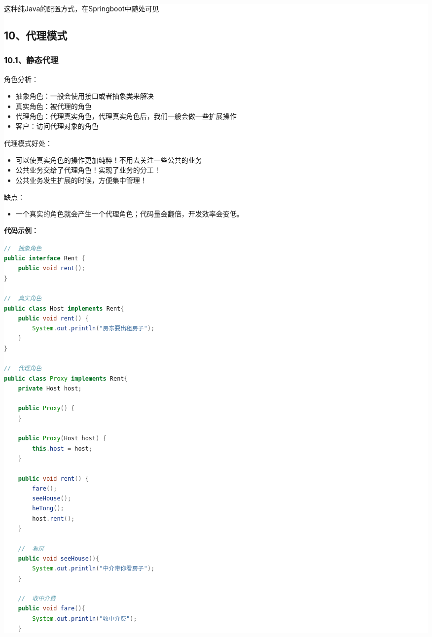 这种纯Java的配置方式，在Springboot中随处可见

## 10、代理模式

### 10.1、静态代理

角色分析：

- 抽象角色：一般会使用接口或者抽象类来解决
- 真实角色：被代理的角色
- 代理角色：代理真实角色，代理真实角色后，我们一般会做一些扩展操作
- 客户：访问代理对象的角色

代理模式好处：

- 可以使真实角色的操作更加纯粹！不用去关注一些公共的业务
- 公共业务交给了代理角色！实现了业务的分工！
- 公共业务发生扩展的时候，方便集中管理！

缺点：

- 一个真实的角色就会产生一个代理角色；代码量会翻倍，开发效率会变低。

**代码示例：**

```java
//	抽象角色
public interface Rent {
    public void rent();
}

//	真实角色
public class Host implements Rent{
    public void rent() {
        System.out.println("房东要出租房子");
    }
}

//	代理角色
public class Proxy implements Rent{
    private Host host;

    public Proxy() {
    }

    public Proxy(Host host) {
        this.host = host;
    }

    public void rent() {
        fare();
        seeHouse();
        heTong();
        host.rent();
    }

    //  看房
    public void seeHouse(){
        System.out.println("中介带你看房子");
    }

    //  收中介费
    public void fare(){
        System.out.println("收中介费");
    }

```
